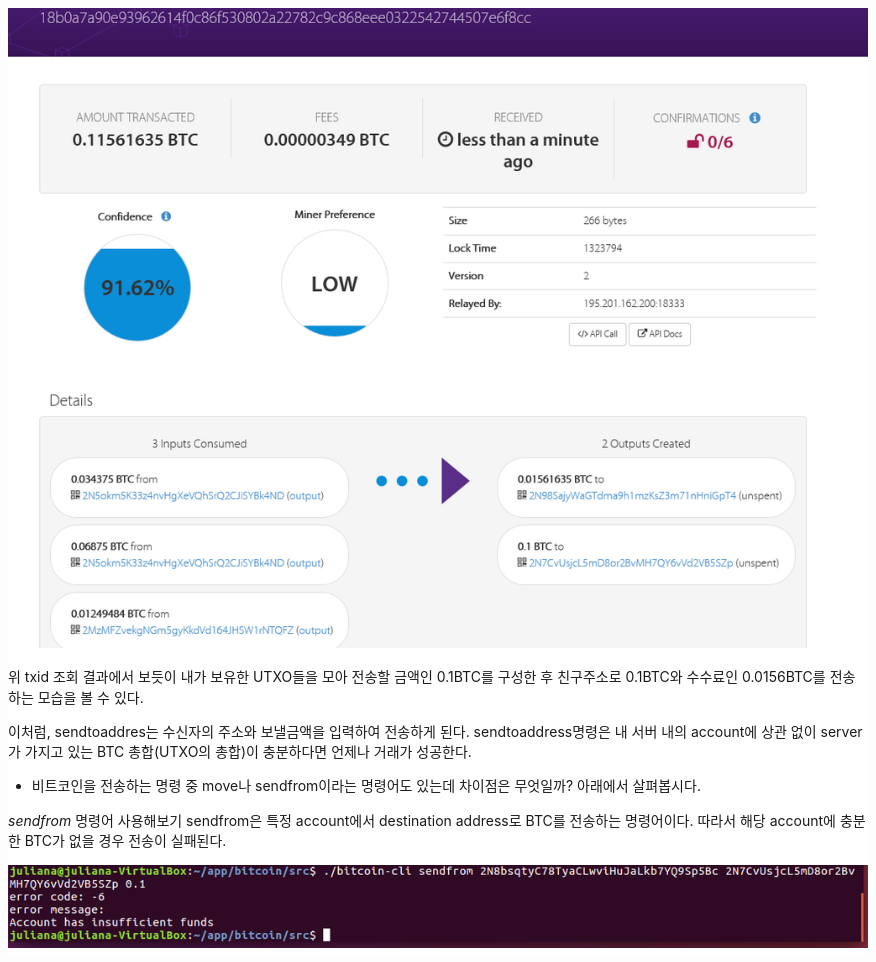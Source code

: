 ![sendtoaddress](./img/sendtoaddress.png)

위 txid 조회 결과에서 보듯이 내가 보유한 UTXO들을 모아 전송할 금액인 0.1BTC를 구성한 후 친구주소로 0.1BTC와 수수료인 0.0156BTC를 전송하는 모습을 볼 수 있다.  


이처럼, sendtoaddres는 수신자의 주소와 보낼금액을 입력하여 전송하게 된다.
sendtoaddress명령은 내 서버 내의 account에 상관 없이 server가 가지고 있는 BTC 총합(UTXO의 총합)이 충분하다면 언제나 거래가 성공한다.

* 비트코인을 전송하는 명령 중 move나 sendfrom이라는 명령어도 있는데 차이점은 무엇일까? 아래에서 살펴봅시다.

*sendfrom* 명령어 사용해보기
sendfrom은 특정 account에서 destination address로 BTC를 전송하는 명령어이다.
따라서 해당 account에 충분한 BTC가 없을 경우 전송이 실패된다.

![sendfrom fail case](./img/sendfrom_fail.png)
